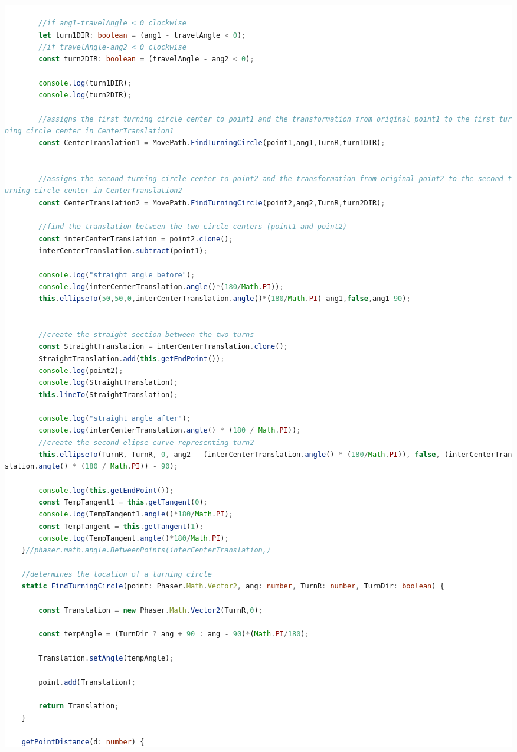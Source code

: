 ```typescript

		//if ang1-travelAngle < 0 clockwise
		let turn1DIR: boolean = (ang1 - travelAngle < 0);
		//if travelAngle-ang2 < 0 clockwise
		const turn2DIR: boolean = (travelAngle - ang2 < 0);

		console.log(turn1DIR);
		console.log(turn2DIR);

		//assigns the first turning circle center to point1 and the transformation from original point1 to the first turning circle center in CenterTranslation1
		const CenterTranslation1 = MovePath.FindTurningCircle(point1,ang1,TurnR,turn1DIR);	
		
		
		//assigns the second turning circle center to point2 and the transformation from original point2 to the second turning circle center in CenterTranslation2
		const CenterTranslation2 = MovePath.FindTurningCircle(point2,ang2,TurnR,turn2DIR);
		
		//find the translation between the two circle centers (point1 and point2)
		const interCenterTranslation = point2.clone();
		interCenterTranslation.subtract(point1);

		console.log("straight angle before");
		console.log(interCenterTranslation.angle()*(180/Math.PI));
		this.ellipseTo(50,50,0,interCenterTranslation.angle()*(180/Math.PI)-ang1,false,ang1-90);


		//create the straight section between the two turns
		const StraightTranslation = interCenterTranslation.clone();
		StraightTranslation.add(this.getEndPoint());
		console.log(point2);
		console.log(StraightTranslation);
		this.lineTo(StraightTranslation);

		console.log("straight angle after");
		console.log(interCenterTranslation.angle() * (180 / Math.PI));
		//create the second elipse curve representing turn2
		this.ellipseTo(TurnR, TurnR, 0, ang2 - (interCenterTranslation.angle() * (180/Math.PI)), false, (interCenterTranslation.angle() * (180 / Math.PI)) - 90);

		console.log(this.getEndPoint());
		const TempTangent1 = this.getTangent(0);
		console.log(TempTangent1.angle()*180/Math.PI);
		const TempTangent = this.getTangent(1);
		console.log(TempTangent.angle()*180/Math.PI);
	}//phaser.math.angle.BetweenPoints(interCenterTranslation,)

	//determines the location of a turning circle
	static FindTurningCircle(point: Phaser.Math.Vector2, ang: number, TurnR: number, TurnDir: boolean) {
		
		const Translation = new Phaser.Math.Vector2(TurnR,0);
		
		const tempAngle = (TurnDir ? ang + 90 : ang - 90)*(Math.PI/180);
		
		Translation.setAngle(tempAngle);
		
		point.add(Translation);
		
		return Translation;
	}

	getPointDistance(d: number) {
```
